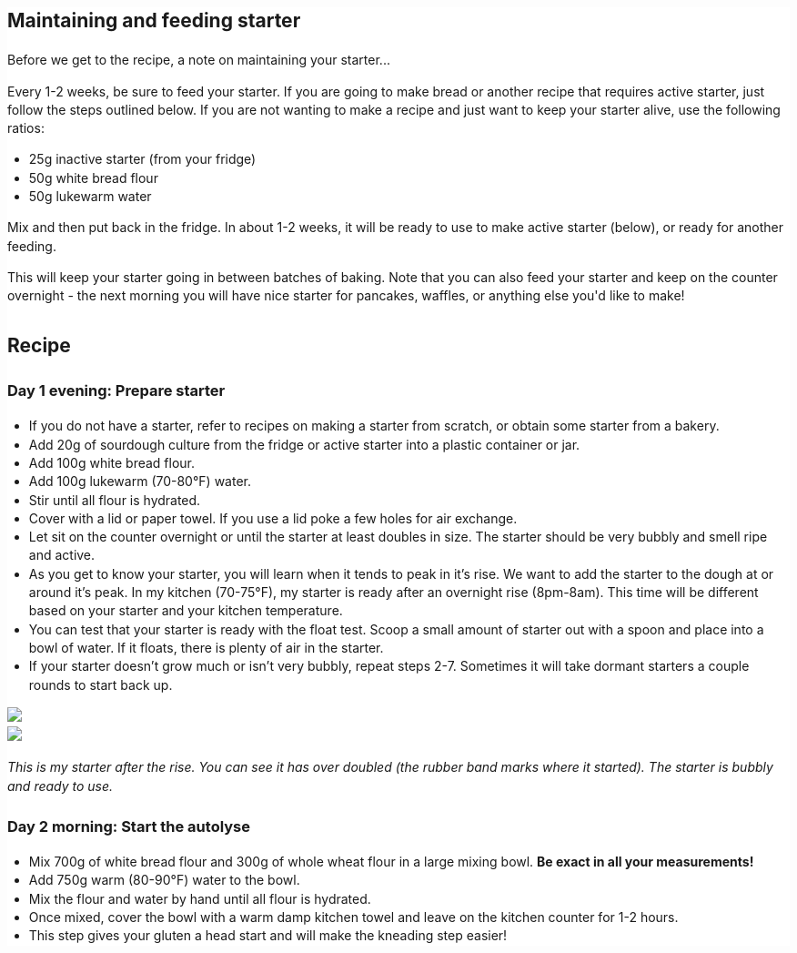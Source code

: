 ## Maintaining and feeding starter

Before we get to the recipe, a note on maintaining your starter... 

Every 1-2 weeks, be sure to feed your starter. If you are going to make bread or another recipe that requires active starter, just follow the steps outlined below. If you are not wanting to make a recipe and just want to keep your starter alive, use the following ratios: 

- 25g inactive starter (from your fridge)
- 50g white bread flour
- 50g lukewarm water

Mix and then put back in the fridge. In about 1-2 weeks, it will be ready to use to make active starter (below), or ready for another feeding.  

This will keep your starter going in between batches of baking. Note that you can also feed your starter and keep on the counter overnight - the next morning you will have nice starter for pancakes, waffles, or anything else you'd like to make! 

## Recipe 

### Day 1 evening: Prepare starter  

- If you do not have a starter, refer to recipes on making a starter from scratch, or obtain some starter from a bakery. 
- Add 20g of sourdough culture from the fridge or active starter into a plastic container or jar.
- Add 100g white bread flour.
- Add 100g lukewarm (70-80°F) water. 
- Stir until all flour is hydrated.
- Cover with a lid or paper towel. If you use a lid poke a few holes for air exchange. 
- Let sit on the counter overnight or until the starter at least doubles in size. The starter should be very bubbly and smell ripe and active.
- As you get to know your starter, you will learn when it tends to peak in it’s rise. We want to add the starter to the dough at or around it’s peak. In my kitchen (70-75°F), my starter is ready after an overnight rise (8pm-8am). This time will be different based on your starter and your kitchen temperature. 
- You can test that your starter is ready with the float test. Scoop a small amount of starter out with a spoon and place into a bowl of water. If it floats, there is plenty of air in the starter.
- If your starter doesn’t grow much or isn’t very bubbly, repeat steps 2-7. Sometimes it will take dormant starters a couple rounds to start back up. 

![](https://github.com/AHuffmyer/sourdough_squad/blob/main/Bread/images/Picture1.jpg?raw=true)  
![](https://github.com/AHuffmyer/sourdough_squad/blob/main/Bread/images/Picture2.jpg?raw=true)  

*This is my starter after the rise. You can see it has over doubled (the rubber band marks where it started). The starter is bubbly and ready to use.*  

### Day 2 morning: Start the autolyse

- Mix 700g of white bread flour and 300g of whole wheat flour in a large mixing bowl. **Be exact in all your measurements!**
- Add 750g warm (80-90°F) water to the bowl. 
- Mix the flour and water by hand until all flour is hydrated. 
- Once mixed, cover the bowl with a warm damp kitchen towel and leave on the kitchen counter for 1-2 hours. 
- This step gives your gluten a head start and will make the kneading step easier! 
 